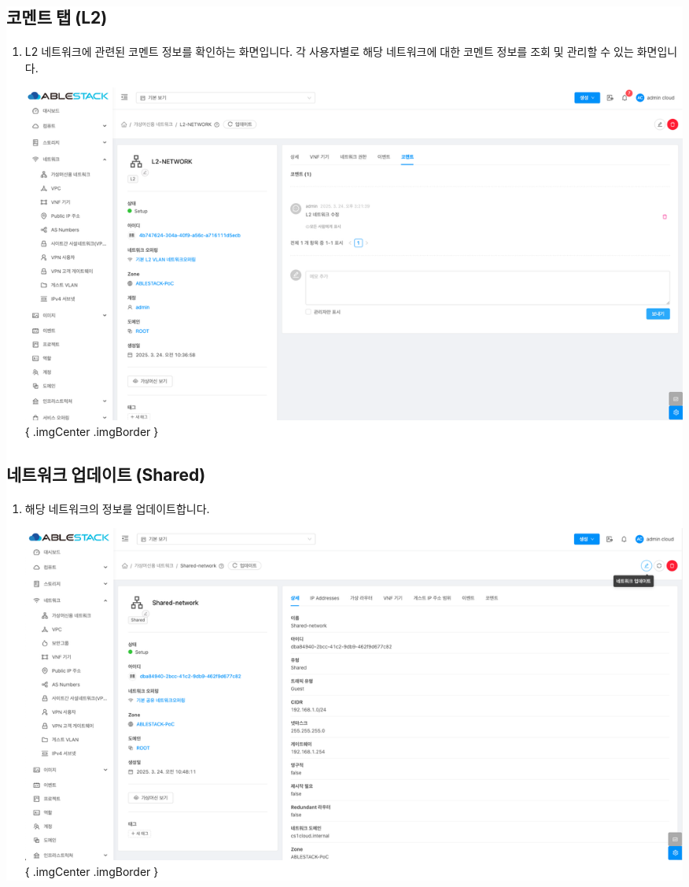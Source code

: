 
## 코멘트 탭 (L2)

1. L2 네트워크에 관련된 코멘트 정보를 확인하는 화면입니다. 각 사용자별로 해당 네트워크에 대한 코멘트 정보를 조회 및 관리할 수 있는 화면입니다.

    ![l2 코멘트 탭](../../assets/images/admin-guide/mold/network/guest-networks/guest-networks-l2-comments-tab.png){ .imgCenter .imgBorder }

## 네트워크 업데이트 (Shared)

1. 해당 네트워크의 정보를 업데이트합니다.

    ![shared 네트워크 업데이트 버튼](../../assets/images/admin-guide/mold/network/guest-networks/guest-networks-shared-update-btn1.png){ .imgCenter .imgBorder }
